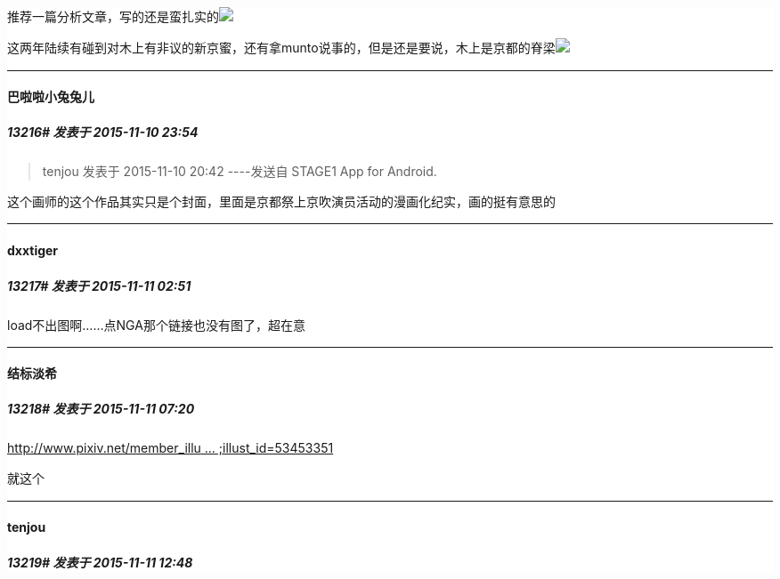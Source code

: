 
推荐一篇分析文章，写的还是蛮扎实的<img src="https://static.saraba1st.com/image/smiley/face/00.gif" referrerpolicy="no-referrer"> 

这两年陆续有碰到对木上有非议的新京蜜，还有拿munto说事的，但是还是要说，木上是京都的脊梁<img src="https://static.saraba1st.com/image/smiley/face/16.gif" referrerpolicy="no-referrer"> 







-----

####  巴啦啦小兔兔儿  
##### 13216#       发表于 2015-11-10 23:54



<blockquote>tenjou 发表于 2015-11-10 20:42
----发送自 STAGE1 App for Android.</blockquote>
这个画师的这个作品其实只是个封面，里面是京都祭上京吹演员活动的漫画化纪实，画的挺有意思的







-----

####  dxxtiger  
##### 13217#       发表于 2015-11-11 02:51




load不出图啊……点NGA那个链接也没有图了，超在意







-----

####  结标淡希  
##### 13218#       发表于 2015-11-11 07:20



[http://www.pixiv.net/member_illu ... ;illust_id=53453351](http://www.pixiv.net/member_illust.php?mode=medium&amp;illust_id=53453351)


就这个







-----

####  tenjou  
##### 13219#       发表于 2015-11-11 12:48
